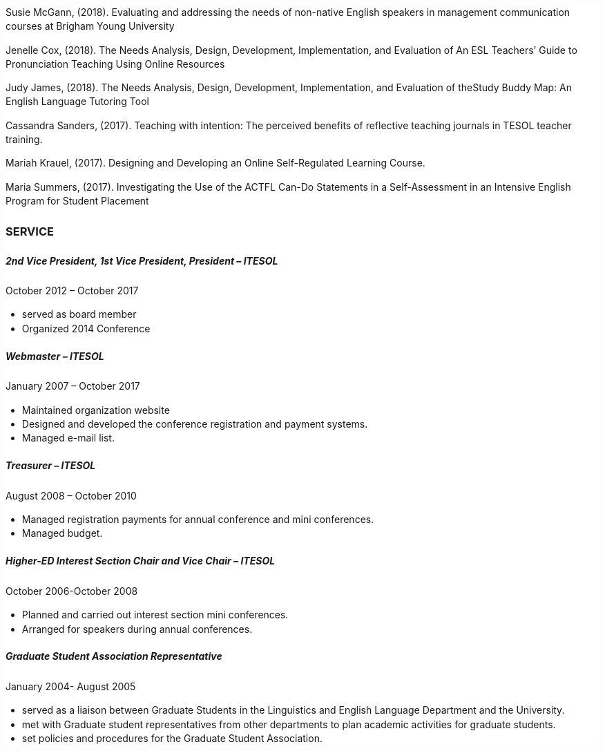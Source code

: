 Susie McGann, (2018). Evaluating and addressing the needs of non-native English speakers in management communication courses at Brigham Young University

Jenelle Cox, (2018). The Needs Analysis, Design, Development, Implementation, and Evaluation of An ESL Teachers’ Guide to Pronunciation Teaching Using Online Resources

Judy James, (2018). The Needs Analysis, Design, Development, Implementation, and Evaluation of theStudy Buddy Map: An English Language Tutoring Tool

Cassandra Sanders, (2017). Teaching with intention: The perceived benefits of reflective teaching journals in TESOL teacher training. 

Mariah Krauel, (2017). Designing and Developing an Online Self-Regulated Learning Course. 

Maria Summers, (2017). Investigating the Use of the ACTFL Can-Do Statements in a Self-Assessment in an Intensive English Program for Student Placement

### SERVICE

##### 2nd Vice President, 1st Vice President, President – ITESOL

October 2012 – October 2017

*   served as board member
*   Organized 2014 Conference

##### Webmaster – ITESOL

January 2007 – October 2017

*   Maintained organization website
*   Designed and developed the conference registration and payment systems.
*   Managed e-mail list.

##### Treasurer – ITESOL

August 2008 – October 2010

*   Managed registration payments for annual conference and mini conferences.
*   Managed budget.

##### Higher-ED Interest Section Chair and Vice Chair – ITESOL

October 2006-October 2008

*   Planned and carried out interest section mini conferences.
*   Arranged for speakers during annual conferences.

##### Graduate Student Association Representative

January 2004- August 2005

*   served as a liaison between Graduate Students in the Linguistics and English Language Department and the University.
*   met with Graduate student representatives from other departments to plan academic activities for graduate students.
*   set policies and procedures for the Graduate Student Association.
